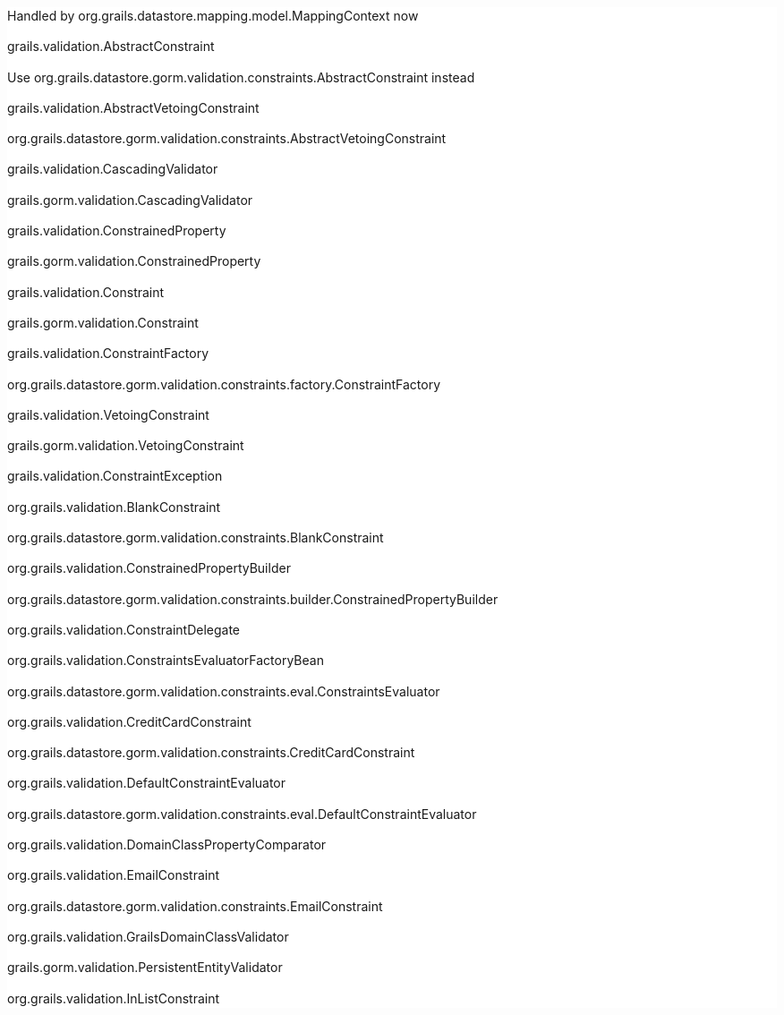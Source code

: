 Handled by org.grails.datastore.mapping.model.MappingContext now

grails.validation.AbstractConstraint

Use org.grails.datastore.gorm.validation.constraints.AbstractConstraint instead

grails.validation.AbstractVetoingConstraint

 org.grails.datastore.gorm.validation.constraints.AbstractVetoingConstraint

grails.validation.CascadingValidator

grails.gorm.validation.CascadingValidator

grails.validation.ConstrainedProperty

grails.gorm.validation.ConstrainedProperty

grails.validation.Constraint

grails.gorm.validation.Constraint

grails.validation.ConstraintFactory

org.grails.datastore.gorm.validation.constraints.factory.ConstraintFactory

grails.validation.VetoingConstraint

grails.gorm.validation.VetoingConstraint

grails.validation.ConstraintException

org.grails.validation.BlankConstraint

org.grails.datastore.gorm.validation.constraints.BlankConstraint

org.grails.validation.ConstrainedPropertyBuilder

org.grails.datastore.gorm.validation.constraints.builder.ConstrainedPropertyBuilder

org.grails.validation.ConstraintDelegate

org.grails.validation.ConstraintsEvaluatorFactoryBean

org.grails.datastore.gorm.validation.constraints.eval.ConstraintsEvaluator

org.grails.validation.CreditCardConstraint

org.grails.datastore.gorm.validation.constraints.CreditCardConstraint

org.grails.validation.DefaultConstraintEvaluator

org.grails.datastore.gorm.validation.constraints.eval.DefaultConstraintEvaluator

org.grails.validation.DomainClassPropertyComparator

org.grails.validation.EmailConstraint

org.grails.datastore.gorm.validation.constraints.EmailConstraint

org.grails.validation.GrailsDomainClassValidator

grails.gorm.validation.PersistentEntityValidator

org.grails.validation.InListConstraint
